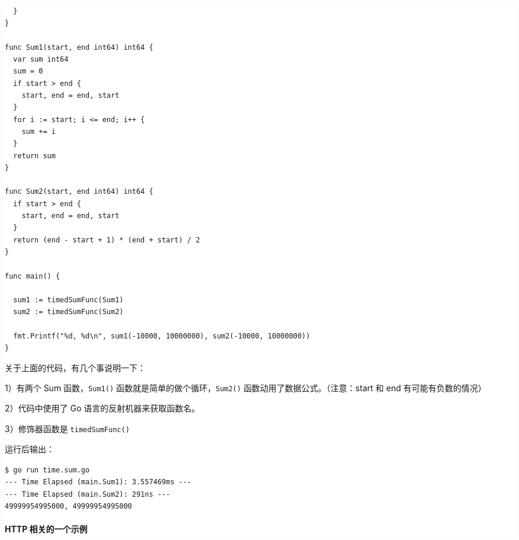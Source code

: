 ```
  }
}

func Sum1(start, end int64) int64 {
  var sum int64
  sum = 0
  if start > end {
    start, end = end, start
  }
  for i := start; i <= end; i++ {
    sum += i
  }
  return sum
}

func Sum2(start, end int64) int64 {
  if start > end {
    start, end = end, start
  }
  return (end - start + 1) * (end + start) / 2
}

func main() {

  sum1 := timedSumFunc(Sum1)
  sum2 := timedSumFunc(Sum2)

  fmt.Printf("%d, %d\n", sum1(-10000, 10000000), sum2(-10000, 10000000))
}
```

关于上面的代码，有几个事说明一下：


1）有两个 Sum 函数，`Sum1()` 函数就是简单的做个循环，`Sum2()` 函数动用了数据公式。（注意：start 和 end 有可能有负数的情况）


2）代码中使用了 Go 语言的反射机器来获取函数名。


3）修饰器函数是 `timedSumFunc()`


运行后输出：



```
$ go run time.sum.go
--- Time Elapsed (main.Sum1): 3.557469ms ---
--- Time Elapsed (main.Sum2): 291ns ---
49999954995000, 49999954995000

```

#### HTTP 相关的一个示例
